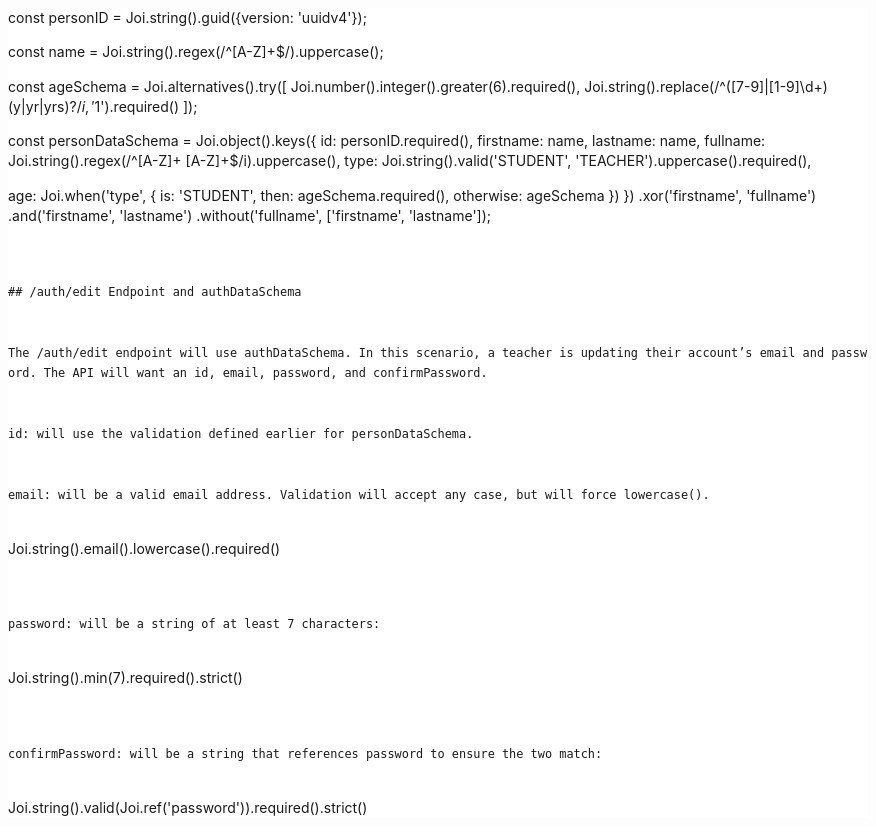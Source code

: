 const personID = Joi.string().guid({version: 'uuidv4'});

const name = Joi.string().regex(/^[A-Z]+$/).uppercase();

const ageSchema = Joi.alternatives().try([
  Joi.number().integer().greater(6).required(),
  Joi.string().replace(/^([7-9]|[1-9]\d+)(y|yr|yrs)?$/i, '$1').required()
]);

const personDataSchema = Joi.object().keys({
  id: personID.required(),
  firstname: name,
  lastname: name,
  fullname: Joi.string().regex(/^[A-Z]+ [A-Z]+$/i).uppercase(),
  type: Joi.string().valid('STUDENT', 'TEACHER').uppercase().required(),

  age: Joi.when('type', {
    is: 'STUDENT',
    then: ageSchema.required(),
    otherwise: ageSchema
  })
})
.xor('firstname', 'fullname')
.and('firstname', 'lastname')
.without('fullname', ['firstname', 'lastname']);

```


## /auth/edit Endpoint and authDataSchema


The /auth/edit endpoint will use authDataSchema. In this scenario, a teacher is updating their account’s email and password. The API will want an id, email, password, and confirmPassword.


id: will use the validation defined earlier for personDataSchema.


email: will be a valid email address. Validation will accept any case, but will force lowercase().


```
Joi.string().email().lowercase().required()

```


password: will be a string of at least 7 characters:


```
Joi.string().min(7).required().strict()

```


confirmPassword: will be a string that references password to ensure the two match:


```
Joi.string().valid(Joi.ref('password')).required().strict()
